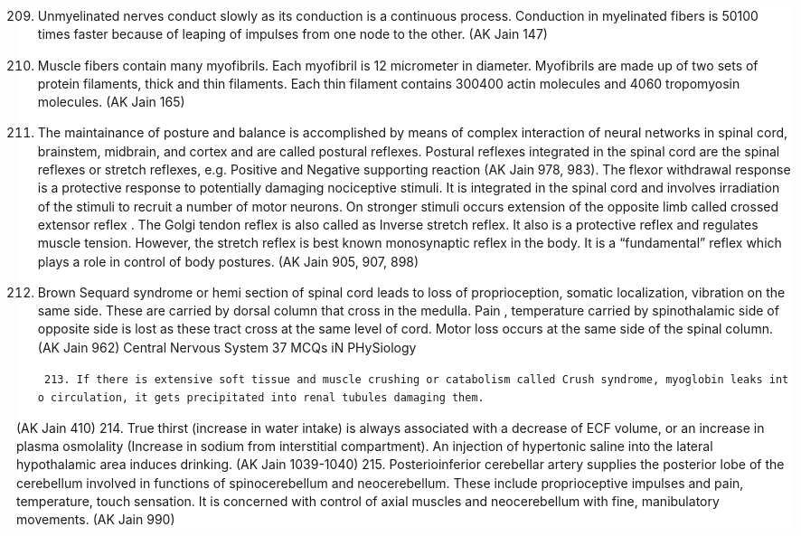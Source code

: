 209. Unmyelinated nerves conduct slowly as its conduction is a continuous process. Conduction in myelinated fibers is 50­100 times faster because of leaping of impulses from one node to the other. (AK Jain 147)
210. Muscle fibers contain many myofibrils. Each myofibril is 1­2 micrometer in diameter. Myofibrils are made up of two sets of protein filaments, thick and thin filaments. Each thin filament contains 300­400 actin molecules and 40­60 tropomyosin molecules. (AK Jain 165)
211. The maintainance of posture and balance is accomplished by means of complex interaction of neural networks in spinal cord, brainstem, midbrain, and cortex and are called postural reflexes. Postural reflexes integrated in the spinal cord are the spinal reflexes or stretch reflexes, e.g. Positive and Negative supporting reaction (AK Jain 978, 983). The flexor withdrawal response is a protective response to potentially damaging nociceptive stimuli. It is integrated in the spinal cord and involves irradiation of the stimuli to recruit a number of motor neurons. On stronger stimuli occurs extension of the opposite limb called crossed extensor reflex . The Golgi tendon reflex is also called as Inverse stretch reflex. It also is a protective reflex and regulates muscle tension. However, the stretch reflex is best known monosynaptic reflex in the body. It is a “fundamental” reflex which plays a role in control of body postures. (AK Jain 905, 907, 898)
212. Brown Sequard syndrome or hemi section of spinal cord leads to loss of proprioception, somatic localization, vibration on the same side. These are carried by dorsal column that cross in the medulla. Pain , temperature carried by spinothalamic side of opposite side is lost as these tract cross at the same level of cord. Motor loss occurs at the same side of the spinal column.
(AK Jain 962)
            Central Nervous System 37
                  MCQs iN PHySiology

          213. If there is extensive soft tissue and muscle crushing or catabolism called Crush syndrome, myoglobin leaks into circulation, it gets precipitated into renal tubules damaging them.
(AK Jain 410)
214. True thirst (increase in water intake) is always associated with a decrease of ECF volume, or an increase in plasma osmolality (Increase in sodium from interstitial compartment). An injection of hypertonic saline into the lateral hypothalamic area induces drinking. (AK Jain 1039-1040)
215. Posterioinferior cerebellar artery supplies the posterior lobe of the cerebellum involved in functions of spinocerebellum and neocerebellum. These include proprioceptive impulses and pain, temperature, touch sensation. It is concerned with control of axial muscles and neocerebellum with fine, manibulatory movements. (AK Jain 990)
